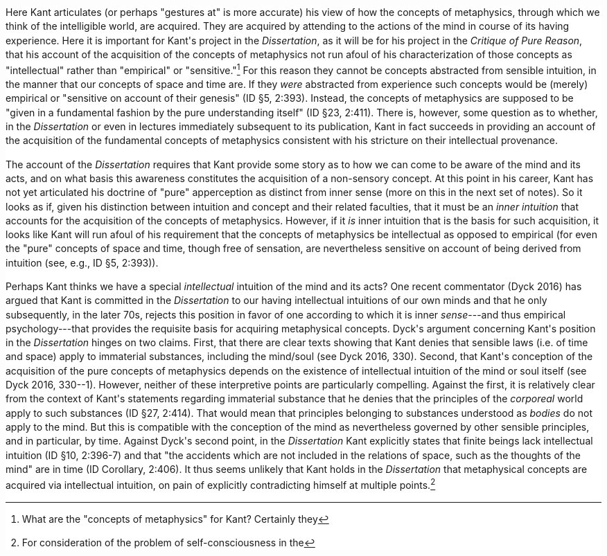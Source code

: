 Here Kant articulates (or perhaps "gestures at" is more accurate) his
view of how the concepts of metaphysics, through which we think of the
intelligible world, are acquired. They are acquired by attending to the
actions of the mind in course of its having experience. Here it is
important for Kant's project in the *Dissertation*, as it will be for
his project in the *Critique of Pure Reason*, that his account of the
acquisition of the concepts of metaphysics not run afoul of his
characterization of those concepts as "intellectual" rather than
"empirical" or "sensitive."[^fn:1] For this reason they cannot be
concepts abstracted from sensible intuition, in the manner that our
concepts of space and time are. If they *were* abstracted from
experience such concepts would be (merely) empirical or "sensitive on
account of their genesis" (ID §5, 2:393). Instead, the concepts of
metaphysics are supposed to be "given in a fundamental fashion by the
pure understanding itself" (ID §23, 2:411). There is, however, some
question as to whether, in the *Dissertation* or even in lectures
immediately subsequent to its publication, Kant in fact succeeds in
providing an account of the acquisition of the fundamental concepts of
metaphysics consistent with his stricture on their intellectual
provenance.

The account of the *Dissertation* requires that Kant provide some story
as to how we can come to be aware of the mind and its acts, and on what
basis this awareness constitutes the acquisition of a non-sensory
concept. At this point in his career, Kant has not yet articulated his
doctrine of "pure" apperception as distinct from inner sense (more on
this in the next set of notes). So it looks as if, given his distinction
between intuition and concept and their related faculties, that it must
be an *inner intuition* that accounts for the acquisition of the
concepts of metaphysics. However, if it *is* inner intuition that is the
basis for such acquisition, it looks like Kant will run afoul of his
requirement that the concepts of metaphysics be intellectual as opposed
to empirical (for even the "pure" concepts of space and time, though
free of sensation, are nevertheless sensitive on account of being
derived from intuition (see, e.g., ID §5, 2:393)).

Perhaps Kant thinks we have a special *intellectual* intuition of the
mind and its acts? One recent commentator (Dyck 2016) has argued that
Kant is committed in the *Dissertation* to our having intellectual
intuitions of our own minds and that he only subsequently, in the later
70s, rejects this position in favor of one according to which it is
inner *sense*---and thus empirical psychology---that provides the
requisite basis for acquiring metaphysical concepts. Dyck's argument
concerning Kant's position in the *Dissertation* hinges on two claims.
First, that there are clear texts showing that Kant denies that sensible
laws (i.e. of time and space) apply to immaterial substances, including
the mind/soul (see Dyck 2016, 330). Second, that Kant's conception of
the acquisition of the pure concepts of metaphysics depends on the
existence of intellectual intuition of the mind or soul itself (see Dyck
2016, 330--1). However, neither of these interpretive points are
particularly compelling. Against the first, it is relatively clear from
the context of Kant's statements regarding immaterial substance that he
denies that the principles of the *corporeal* world apply to such
substances (ID §27, 2:414). That would mean that principles belonging to
substances understood as *bodies* do not apply to the mind. But this is
compatible with the conception of the mind as nevertheless governed by
other sensible principles, and in particular, by time. Against Dyck's
second point, in the *Dissertation* Kant explicitly states that finite
beings lack intellectual intuition (ID §10, 2:396-7) and that "the
accidents which are not included in the relations of space, such as the
thoughts of the mind" are in time (ID Corollary, 2:406). It thus seems
unlikely that Kant holds in the *Dissertation* that metaphysical
concepts are acquired via intellectual intuition, on pain of explicitly
contradicting himself at multiple points.[^fn:2]


[^fn:1]: What are the "concepts of metaphysics" for Kant? Certainly they
[^fn:2]: For consideration of the problem of self-consciousness in the
[^fn:3]: For discussion of Kant's view that the objects of sense consist
[^fn:4]: There is also indication in the *Duisburg Nachlaß*, as there
[^fn:5]: (Laywine 2005, 9); see also (Carl 1989a, 182:91--92, 97;
[^fn:6]: There are a variety of prominent attempts to defend Kant's